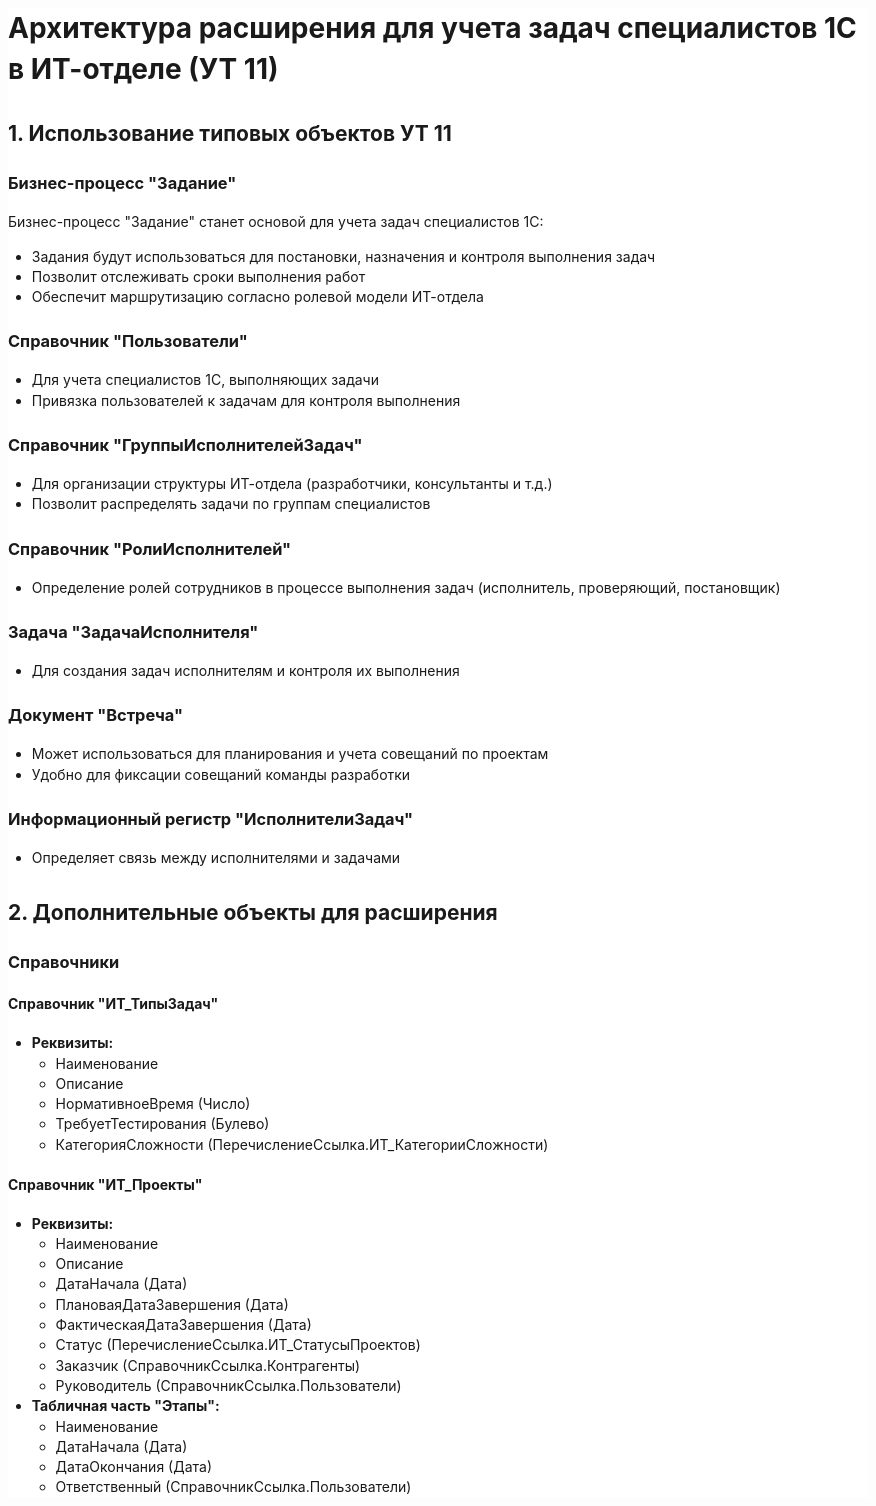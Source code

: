 # Архитектура расширения для учета задач специалистов 1С в ИТ-отделе (УТ 11)

## 1. Использование типовых объектов УТ 11

### Бизнес-процесс "Задание"
Бизнес-процесс "Задание" станет основой для учета задач специалистов 1С:
* Задания будут использоваться для постановки, назначения и контроля выполнения задач
* Позволит отслеживать сроки выполнения работ
* Обеспечит маршрутизацию согласно ролевой модели ИТ-отдела

### Справочник "Пользователи"
* Для учета специалистов 1С, выполняющих задачи
* Привязка пользователей к задачам для контроля выполнения

### Справочник "ГруппыИсполнителейЗадач"
* Для организации структуры ИТ-отдела (разработчики, консультанты и т.д.)
* Позволит распределять задачи по группам специалистов

### Справочник "РолиИсполнителей"
* Определение ролей сотрудников в процессе выполнения задач (исполнитель, проверяющий, постановщик)

### Задача "ЗадачаИсполнителя"
* Для создания задач исполнителям и контроля их выполнения

### Документ "Встреча"
* Может использоваться для планирования и учета совещаний по проектам
* Удобно для фиксации совещаний команды разработки

### Информационный регистр "ИсполнителиЗадач"
* Определяет связь между исполнителями и задачами

## 2. Дополнительные объекты для расширения

### Справочники

#### Справочник "ИТ_ТипыЗадач"
* **Реквизиты:**
  * Наименование
  * Описание
  * НормативноеВремя (Число)
  * ТребуетТестирования (Булево)
  * КатегорияСложности (ПеречислениеСсылка.ИТ_КатегорииСложности)

#### Справочник "ИТ_Проекты"
* **Реквизиты:**
  * Наименование
  * Описание
  * ДатаНачала (Дата)
  * ПлановаяДатаЗавершения (Дата)
  * ФактическаяДатаЗавершения (Дата)
  * Статус (ПеречислениеСсылка.ИТ_СтатусыПроектов)
  * Заказчик (СправочникСсылка.Контрагенты)
  * Руководитель (СправочникСсылка.Пользователи)
* **Табличная часть "Этапы":**
  * Наименование
  * ДатаНачала (Дата)
  * ДатаОкончания (Дата)
  * Ответственный (СправочникСсылка.Пользователи)